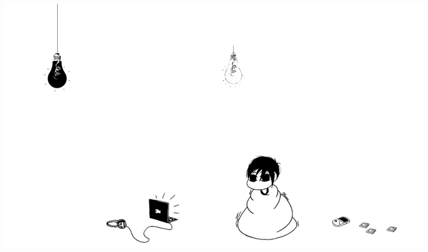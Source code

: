 <div align="center">
  <img height="180" src="Images/Light Bulb (Black).gif#gh-light-mode-only"/>
  <img height="auto" src="Images/Light Bulb (White).gif#gh-dark-mode-only"/>
</div>

###

<div align="center">
  <img height="auto" width="100%" src="Images/Banner.png"/>
</div>
